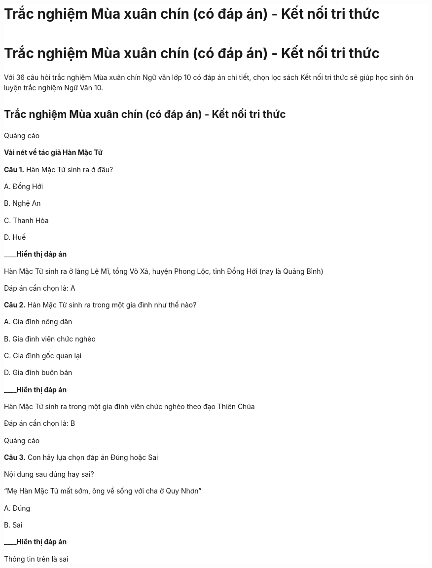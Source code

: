 # Trắc nghiệm Mùa xuân chín (có đáp án) - Kết nối tri thức

# Trắc nghiệm Mùa xuân chín (có đáp án) - Kết nối tri thức

Với 36 câu hỏi trắc nghiệm Mùa xuân chín Ngữ văn lớp 10 có đáp án chi tiết, chọn lọc sách Kết nối tri thức sẽ giúp học sinh ôn luyện trắc nghiệm Ngữ Văn 10.

## Trắc nghiệm Mùa xuân chín (có đáp án) - Kết nối tri thức

Quảng cáo

**Vài nét về tác giả Hàn Mặc Tử**

**Câu 1.** Hàn Mặc Tử sinh ra ở đâu?

A. Đồng Hới

B. Nghệ An

C. Thanh Hóa

D. Huế

____**Hiển thị đáp án**

Hàn Mặc Tử sinh ra ở làng Lệ Mĩ, tổng Võ Xá, huyện Phong Lộc, tỉnh Đồng Hới (nay là Quảng Bình)

Đáp án cần chọn là: A

**Câu 2.** Hàn Mặc Tử sinh ra trong một gia đình như thế nào?

A. Gia đình nông dân

B. Gia đình viên chức nghèo

C. Gia đình gốc quan lại

D. Gia đình buôn bán

____**Hiển thị đáp án**

Hàn Mặc Tử sinh ra trong một gia đình viên chức nghèo theo đạo Thiên Chúa

Đáp án cần chọn là: B

Quảng cáo

**Câu 3.** Con hãy lựa chọn đáp án Đúng hoặc Sai

Nội dung sau đúng hay sai?

“Mẹ Hàn Mặc Tử mất sớm, ông về sống với cha ở Quy Nhơn”

A. Đúng

B. Sai

____**Hiển thị đáp án**

Thông tin trên là sai
